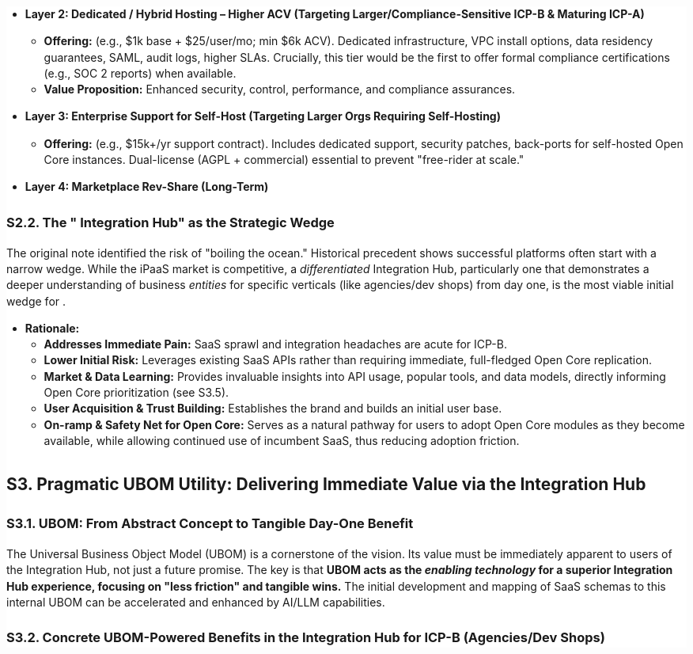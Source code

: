 
* **Layer 2: Dedicated / Hybrid Hosting – Higher ACV (Targeting Larger/Compliance-Sensitive ICP-B & Maturing ICP-A)**  
    
  * **Offering:** (e.g., $1k base \+ $25/user/mo; min $6k ACV). Dedicated infrastructure, VPC install options, data residency guarantees, SAML, audit logs, higher SLAs. Crucially, this tier would be the first to offer formal compliance certifications (e.g., SOC 2 reports) when available.  
  * **Value Proposition:** Enhanced security, control, performance, and compliance assurances.


* **Layer 3: Enterprise Support for Self-Host (Targeting Larger Orgs Requiring Self-Hosting)**  
    
  * **Offering:** (e.g., $15k+/yr support contract). Includes dedicated support, security patches, back-ports for self-hosted Open Core instances. Dual-license (AGPL \+ commercial) essential to prevent "free-rider at scale."


* **Layer 4: Marketplace Rev-Share (Long-Term)**

### S2.2. The "<SaaS-OS> Integration Hub" as the Strategic Wedge

The original note identified the risk of "boiling the ocean." Historical precedent shows successful platforms often start with a narrow wedge. While the iPaaS market is competitive, a *differentiated* Integration Hub, particularly one that demonstrates a deeper understanding of business *entities* for specific verticals (like agencies/dev shops) from day one, is the most viable initial wedge for <SaaS-OS>.

* **Rationale:**  
  * **Addresses Immediate Pain:** SaaS sprawl and integration headaches are acute for ICP-B.  
  * **Lower Initial Risk:** Leverages existing SaaS APIs rather than requiring immediate, full-fledged Open Core replication.  
  * **Market & Data Learning:** Provides invaluable insights into API usage, popular tools, and data models, directly informing Open Core prioritization (see S3.5).  
  * **User Acquisition & Trust Building:** Establishes the <SaaS-OS> brand and builds an initial user base.  
  * **On-ramp & Safety Net for Open Core:** Serves as a natural pathway for users to adopt Open Core modules as they become available, while allowing continued use of incumbent SaaS, thus reducing adoption friction.

## S3. Pragmatic UBOM Utility: Delivering Immediate Value via the Integration Hub

### S3.1. UBOM: From Abstract Concept to Tangible Day-One Benefit

The Universal Business Object Model (UBOM) is a cornerstone of the <SaaS-OS> vision. Its value must be immediately apparent to users of the Integration Hub, not just a future promise. The key is that **UBOM acts as the *enabling technology* for a superior Integration Hub experience, focusing on "less friction" and tangible wins.** The initial development and mapping of SaaS schemas to this internal UBOM can be accelerated and enhanced by AI/LLM capabilities.

### S3.2. Concrete UBOM-Powered Benefits in the Integration Hub for ICP-B (Agencies/Dev Shops)
